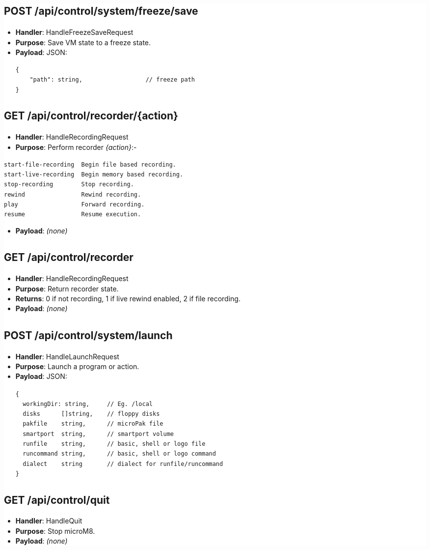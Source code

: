 ## POST /api/control/system/freeze/save
* **Handler**: HandleFreezeSaveRequest
* **Purpose**: Save VM state to a freeze state.
* **Payload**:
  JSON:
  ``` 
  {
      "path": string,                  // freeze path
  }
  ```

## GET /api/control/recorder/{action}
* **Handler**: HandleRecordingRequest
* **Purpose**: Perform recorder _{action}_:-
```
start-file-recording  Begin file based recording.
start-live-recording  Begin memory based recording.
stop-recording        Stop recording.
rewind                Rewind recording.
play                  Forward recording.
resume                Resume execution.
```
* **Payload**: _(none)_

## GET /api/control/recorder
* **Handler**: HandleRecordingRequest
* **Purpose**: Return recorder state.
* **Returns**: 0 if not recording, 1 if live rewind enabled, 2 if file recording.
* **Payload**: _(none)_

## POST /api/control/system/launch
* **Handler**: HandleLaunchRequest
* **Purpose**: Launch a program or action.
* **Payload**:
  JSON:
  ``` 
  {
 	workingDir: string,     // Eg. /local
	disks      []string,    // floppy disks
	pakfile    string,      // microPak file
	smartport  string,      // smartport volume
	runfile    string,      // basic, shell or logo file
	runcommand string,      // basic, shell or logo command
	dialect    string       // dialect for runfile/runcommand
  }
  ```

## GET /api/control/quit
* **Handler**: HandleQuit
* **Purpose**: Stop microM8.
* **Payload**: _(none)_

